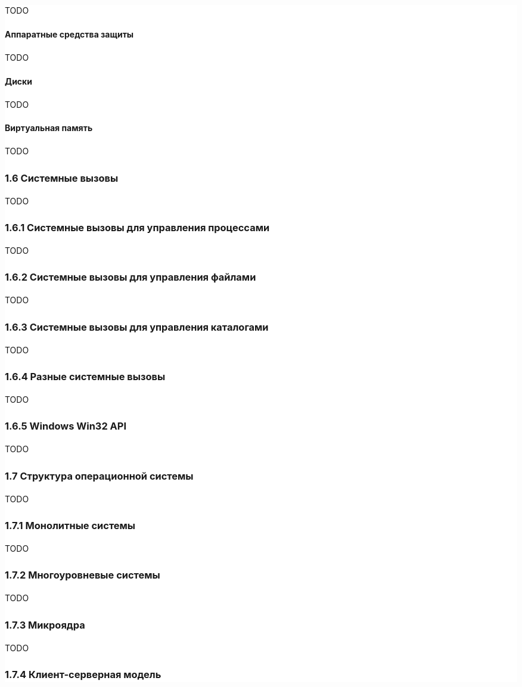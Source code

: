 TODO

#### Аппаратные средства защиты

TODO

#### Диски

TODO

#### Виртуальная память

TODO

### 1.6 Системные вызовы

TODO

### 1.6.1 Системные вызовы для управления процессами

TODO

### 1.6.2 Системные вызовы для управления файлами

TODO

### 1.6.3 Системные вызовы для управления каталогами

TODO

### 1.6.4 Разные системные вызовы

TODO

### 1.6.5 Windows Win32 API

TODO

### 1.7 Структура операционной системы

TODO

### 1.7.1 Монолитные системы

TODO

### 1.7.2 Многоуровневые системы

TODO

### 1.7.3 Микроядра

TODO

### 1.7.4 Клиент-серверная модель
